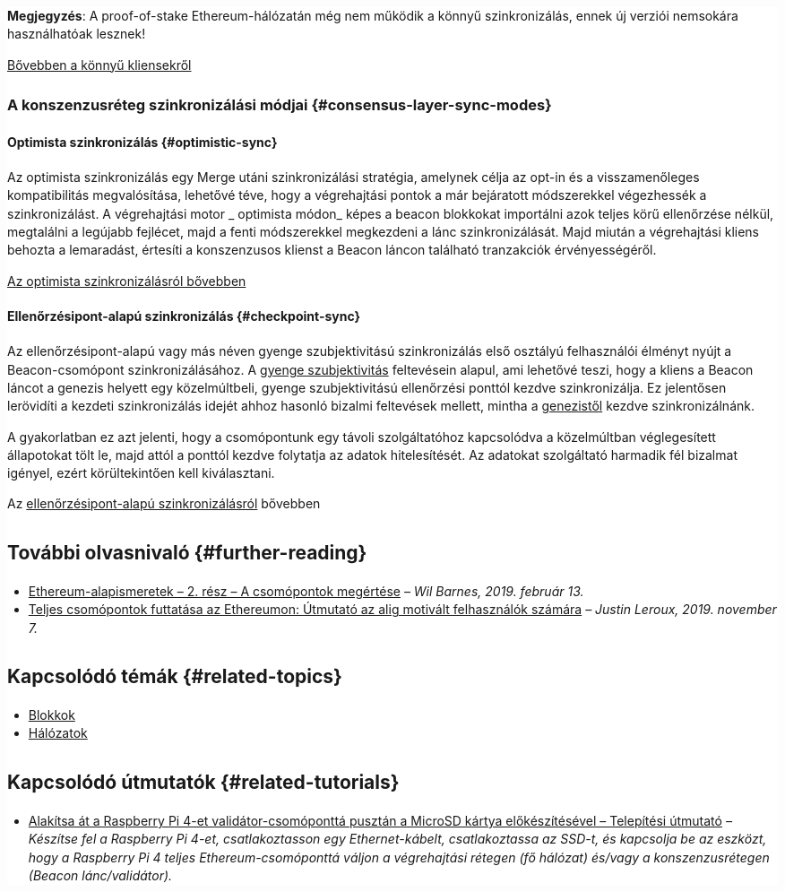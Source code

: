 **Megjegyzés**: A proof-of-stake Ethereum-hálózatán még nem működik a könnyű szinkronizálás, ennek új verziói nemsokára használhatóak lesznek!

[Bővebben a könnyű kliensekről](/developers/docs/nodes-and-clients/light-clients/)

### A konszenzusréteg szinkronizálási módjai {#consensus-layer-sync-modes}

#### Optimista szinkronizálás {#optimistic-sync}

Az optimista szinkronizálás egy Merge utáni szinkronizálási stratégia, amelynek célja az opt-in és a visszamenőleges kompatibilitás megvalósítása, lehetővé téve, hogy a végrehajtási pontok a már bejáratott módszerekkel végezhessék a szinkronizálást. A végrehajtási motor _ optimista módon_ képes a beacon blokkokat importálni azok teljes körű ellenőrzése nélkül, megtalálni a legújabb fejlécet, majd a fenti módszerekkel megkezdeni a lánc szinkronizálását. Majd miután a végrehajtási kliens behozta a lemaradást, értesíti a konszenzusos klienst a Beacon láncon található tranzakciók érvényességéről.

[Az optimista szinkronizálásról bővebben](https://github.com/ethereum/consensus-specs/blob/dev/sync/optimistic.md)

#### Ellenőrzésipont-alapú szinkronizálás {#checkpoint-sync}

Az ellenőrzésipont-alapú vagy más néven gyenge szubjektivitású szinkronizálás első osztályú felhasználói élményt nyújt a Beacon-csomópont szinkronizálásához. A [gyenge szubjektivitás](/developers/docs/consensus-mechanisms/pos/weak-subjectivity/) feltevésein alapul, ami lehetővé teszi, hogy a kliens a Beacon láncot a genezis helyett egy közelmúltbeli, gyenge szubjektivitású ellenőrzési ponttól kezdve szinkronizálja. Ez jelentősen lerövidíti a kezdeti szinkronizálás idejét ahhoz hasonló bizalmi feltevések mellett, mintha a [genezistől](/glossary/#genesis-block) kezdve szinkronizálnánk.

A gyakorlatban ez azt jelenti, hogy a csomópontunk egy távoli szolgáltatóhoz kapcsolódva a közelmúltban véglegesített állapotokat tölt le, majd attól a ponttól kezdve folytatja az adatok hitelesítését. Az adatokat szolgáltató harmadik fél bizalmat igényel, ezért körültekintően kell kiválasztani.

Az [ ellenőrzésipont-alapú szinkronizálásról](https://notes.ethereum.org/@djrtwo/ws-sync-in-practice) bővebben

## További olvasnivaló {#further-reading}

- [Ethereum-alapismeretek – 2. rész – A csomópontok megértése](https://kauri.io/ethereum-101-part-2-understanding-nodes/48d5098292fd4f11b251d1b1814f0bba/a) _– Wil Barnes, 2019. február 13._
- [Teljes csomópontok futtatása az Ethereumon: Útmutató az alig motivált felhasználók számára](https://medium.com/@JustinMLeroux/running-ethereum-full-nodes-a-guide-for-the-barely-motivated-a8a13e7a0d31) _– Justin Leroux, 2019. november 7._

## Kapcsolódó témák {#related-topics}

- [Blokkok](/developers/docs/blocks/)
- [Hálózatok](/developers/docs/networks/)

## Kapcsolódó útmutatók {#related-tutorials}

- [Alakítsa át a Raspberry Pi 4-et validátor-csomóponttá pusztán a MicroSD kártya előkészítésével – Telepítési útmutató](/developers/tutorials/run-node-raspberry-pi/) _– Készítse fel a Raspberry Pi 4-et, csatlakoztasson egy Ethernet-kábelt, csatlakoztassa az SSD-t, és kapcsolja be az eszközt, hogy a Raspberry Pi 4 teljes Ethereum-csomóponttá váljon a végrehajtási rétegen (fő hálózat) és/vagy a konszenzusrétegen (Beacon lánc/validátor)._
